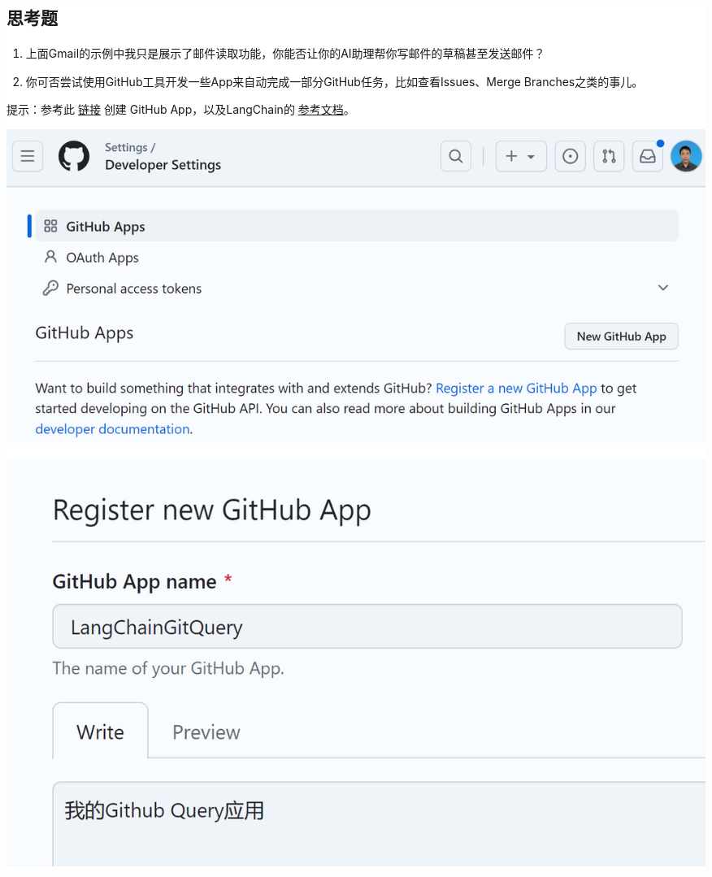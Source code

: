 ## 思考题

1. 上面Gmail的示例中我只是展示了邮件读取功能，你能否让你的AI助理帮你写邮件的草稿甚至发送邮件？

2. 你可否尝试使用GitHub工具开发一些App来自动完成一部分GitHub任务，比如查看Issues、Merge Branches之类的事儿。

提示：参考此 [链接](https://docs.github.com/en/apps/creating-github-apps/registering-a-github-app/registering-a-github-app) 创建 GitHub App，以及LangChain的 [参考文档](https://python.langchain.com/docs/integrations/toolkits/github)。

![](images/709523/1bc0dcd6e05133f934ed926cdcc9eb2e.jpg)

![](images/709523/e037cf6460826e189811ea2af4bb96ea.jpg)
